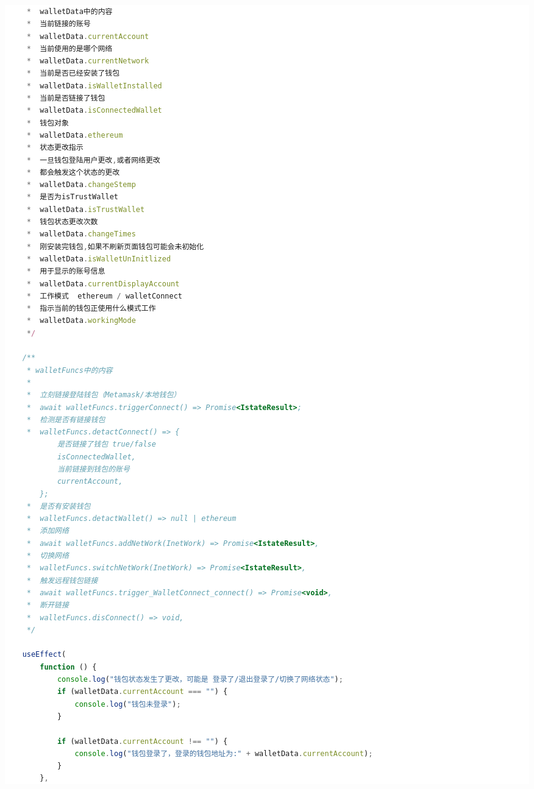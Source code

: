 ```javascript
	 * 	walletData中的内容
	 * 	当前链接的账号
	 *	walletData.currentAccount
	 *	当前使用的是哪个网络
	 *	walletData.currentNetwork
	 *	当前是否已经安装了钱包
	 *	walletData.isWalletInstalled
	 *	当前是否链接了钱包
	 *	walletData.isConnectedWallet
	 *	钱包对象
	 *	walletData.ethereum
	 *	状态更改指示
	 *	一旦钱包登陆用户更改,或者网络更改
	 *	都会触发这个状态的更改
	 *	walletData.changeStemp
	 *	是否为isTrustWallet
	 *	walletData.isTrustWallet
	 *	钱包状态更改次数
	 *	walletData.changeTimes
	 *	刚安装完钱包,如果不刷新页面钱包可能会未初始化
	 *	walletData.isWalletUnInitlized
	 *	用于显示的账号信息
	 *	walletData.currentDisplayAccount
	 *	工作模式  ethereum / walletConnect
	 *  指示当前的钱包正使用什么模式工作
	 *	walletData.workingMode
	 */

	/**
	 * walletFuncs中的内容
	 *
	 *	立刻链接登陆钱包（Metamask/本地钱包）
	 *	await walletFuncs.triggerConnect() => Promise<IstateResult>;
	 *	检测是否有链接钱包
	 *	walletFuncs.detactConnect() => {
			是否链接了钱包 true/false
			isConnectedWallet,
			当前链接到钱包的账号
			currentAccount,
		};
	 *	是否有安装钱包
	 *	walletFuncs.detactWallet() => null | ethereum
	 *	添加网络
	 *	await walletFuncs.addNetWork(InetWork) => Promise<IstateResult>,
	 *	切换网络
	 *	walletFuncs.switchNetWork(InetWork) => Promise<IstateResult>,
	 *	触发远程钱包链接
	 *	await walletFuncs.trigger_WalletConnect_connect() => Promise<void>,
	 *	断开链接
	 *	walletFuncs.disConnect() => void,
	 */

	useEffect(
		function () {
			console.log("钱包状态发生了更改，可能是 登录了/退出登录了/切换了网络状态");
			if (walletData.currentAccount === "") {
				console.log("钱包未登录");
			}

			if (walletData.currentAccount !== "") {
				console.log("钱包登录了，登录的钱包地址为:" + walletData.currentAccount);
			}
		},
```